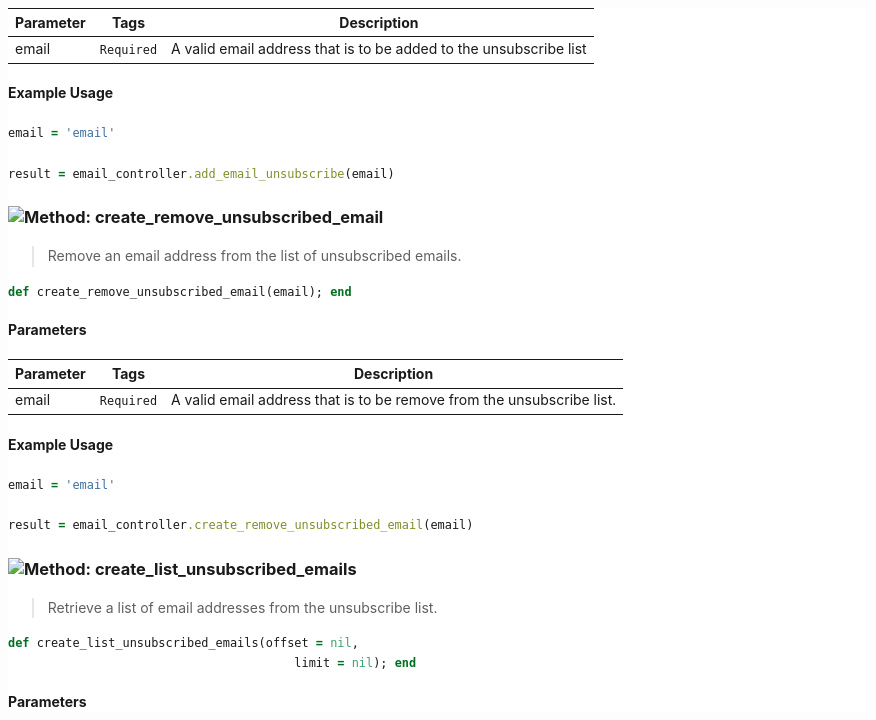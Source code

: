 | Parameter | Tags | Description |
|-----------|------|-------------|
| email |  ``` Required ```  | A valid email address that is to be added to the unsubscribe list |


#### Example Usage

```ruby
email = 'email'

result = email_controller.add_email_unsubscribe(email)

```


### <a name="create_remove_unsubscribed_email"></a>![Method: ](https://apidocs.io/img/method.png ".EmailController.create_remove_unsubscribed_email") create_remove_unsubscribed_email

> Remove an email address from the list of unsubscribed emails.


```ruby
def create_remove_unsubscribed_email(email); end
```

#### Parameters

| Parameter | Tags | Description |
|-----------|------|-------------|
| email |  ``` Required ```  | A valid email address that is to be remove from the unsubscribe list. |


#### Example Usage

```ruby
email = 'email'

result = email_controller.create_remove_unsubscribed_email(email)

```


### <a name="create_list_unsubscribed_emails"></a>![Method: ](https://apidocs.io/img/method.png ".EmailController.create_list_unsubscribed_emails") create_list_unsubscribed_emails

> Retrieve a list of email addresses from the unsubscribe list.


```ruby
def create_list_unsubscribed_emails(offset = nil,
                                        limit = nil); end
```

#### Parameters

